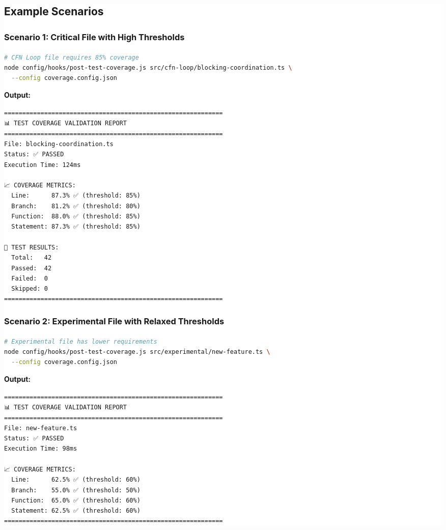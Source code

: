 
## Example Scenarios

### Scenario 1: Critical File with High Thresholds

```bash
# CFN Loop file requires 85% coverage
node config/hooks/post-test-coverage.js src/cfn-loop/blocking-coordination.ts \
  --config coverage.config.json
```

**Output:**
```
============================================================
📊 TEST COVERAGE VALIDATION REPORT
============================================================
File: blocking-coordination.ts
Status: ✅ PASSED
Execution Time: 124ms

📈 COVERAGE METRICS:
  Line:      87.3% ✅ (threshold: 85%)
  Branch:    81.2% ✅ (threshold: 80%)
  Function:  88.0% ✅ (threshold: 85%)
  Statement: 87.3% ✅ (threshold: 85%)

🧪 TEST RESULTS:
  Total:   42
  Passed:  42
  Failed:  0
  Skipped: 0
============================================================
```

### Scenario 2: Experimental File with Relaxed Thresholds

```bash
# Experimental file has lower requirements
node config/hooks/post-test-coverage.js src/experimental/new-feature.ts \
  --config coverage.config.json
```

**Output:**
```
============================================================
📊 TEST COVERAGE VALIDATION REPORT
============================================================
File: new-feature.ts
Status: ✅ PASSED
Execution Time: 98ms

📈 COVERAGE METRICS:
  Line:      62.5% ✅ (threshold: 60%)
  Branch:    55.0% ✅ (threshold: 50%)
  Function:  65.0% ✅ (threshold: 60%)
  Statement: 62.5% ✅ (threshold: 60%)
============================================================
```
